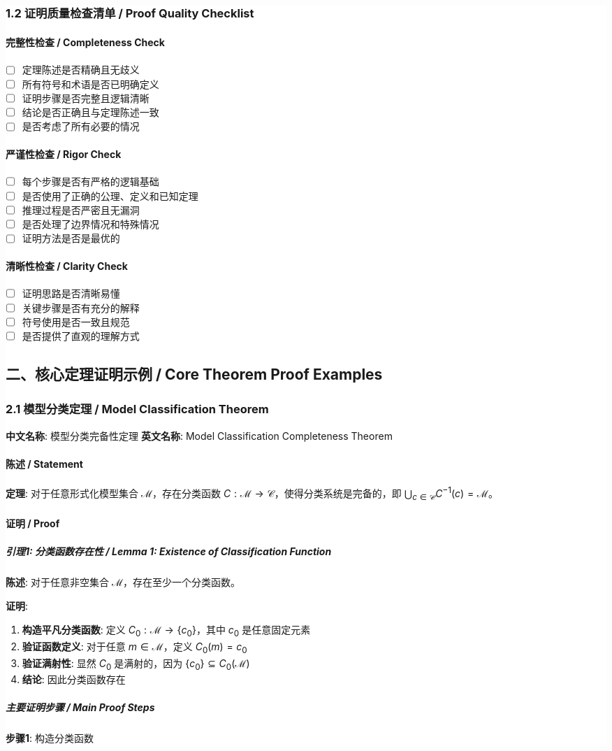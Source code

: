 ### 1.2 证明质量检查清单 / Proof Quality Checklist

#### 完整性检查 / Completeness Check

- [ ] 定理陈述是否精确且无歧义
- [ ] 所有符号和术语是否已明确定义
- [ ] 证明步骤是否完整且逻辑清晰
- [ ] 结论是否正确且与定理陈述一致
- [ ] 是否考虑了所有必要的情况

#### 严谨性检查 / Rigor Check

- [ ] 每个步骤是否有严格的逻辑基础
- [ ] 是否使用了正确的公理、定义和已知定理
- [ ] 推理过程是否严密且无漏洞
- [ ] 是否处理了边界情况和特殊情况
- [ ] 证明方法是否是最优的

#### 清晰性检查 / Clarity Check

- [ ] 证明思路是否清晰易懂
- [ ] 关键步骤是否有充分的解释
- [ ] 符号使用是否一致且规范
- [ ] 是否提供了直观的理解方式

## 二、核心定理证明示例 / Core Theorem Proof Examples

### 2.1 模型分类定理 / Model Classification Theorem

**中文名称**: 模型分类完备性定理
**英文名称**: Model Classification Completeness Theorem

#### 陈述 / Statement

**定理**: 对于任意形式化模型集合 $\mathcal{M}$，存在分类函数 $C: \mathcal{M} \rightarrow \mathcal{C}$，使得分类系统是完备的，即 $\bigcup_{c \in \mathcal{C}} C^{-1}(c) = \mathcal{M}$。

#### 证明 / Proof

##### 引理1: 分类函数存在性 / Lemma 1: Existence of Classification Function

**陈述**: 对于任意非空集合 $\mathcal{M}$，存在至少一个分类函数。

**证明**:

1. **构造平凡分类函数**: 定义 $C_0: \mathcal{M} \rightarrow \{c_0\}$，其中 $c_0$ 是任意固定元素
2. **验证函数定义**: 对于任意 $m \in \mathcal{M}$，定义 $C_0(m) = c_0$
3. **验证满射性**: 显然 $C_0$ 是满射的，因为 $\{c_0\} \subseteq C_0(\mathcal{M})$
4. **结论**: 因此分类函数存在

##### 主要证明步骤 / Main Proof Steps

**步骤1**: 构造分类函数

